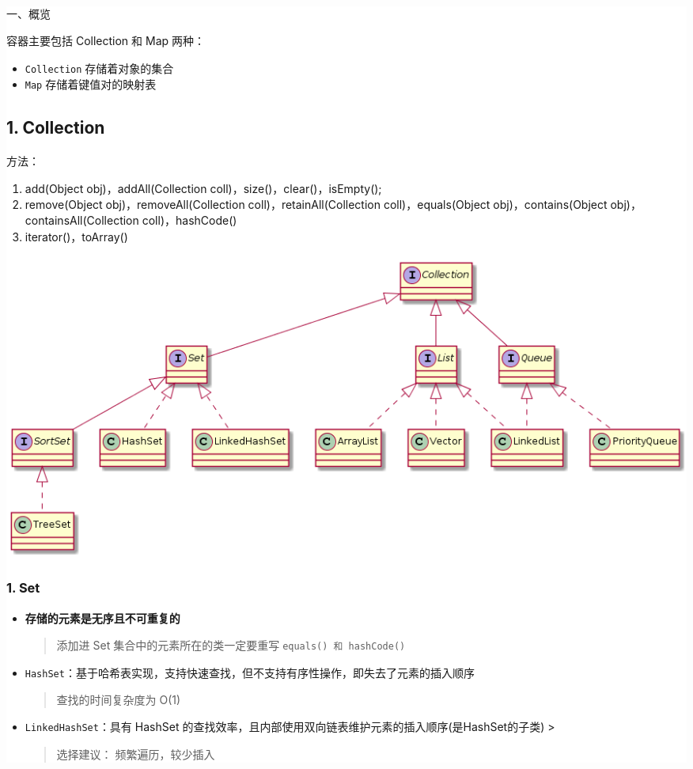 







一、概览

容器主要包括 Collection 和 Map 两种： 

- `Collection` 存储着对象的集合
- `Map` 存储着键值对的映射表

## 1. Collection

方法：

1. add(Object obj)，addAll(Collection coll)，size()，clear()，isEmpty();
2. remove(Object obj)，removeAll(Collection coll)，retainAll(Collection coll)，equals(Object obj)，contains(Object obj)，containsAll(Collection coll)，hashCode()
3. iterator()，toArray()

<img src="../pics//VP4n3i8m34Ntd28NQ4_0KCJ2q044Oez.png"/>

### 1. Set

- **存储的元素是无序且不可重复的**

  > 添加进 Set 集合中的元素所在的类一定要重写 `equals() 和 hashCode()`

- `HashSet`：基于哈希表实现，支持快速查找，但不支持有序性操作，即失去了元素的插入顺序

  > 查找的时间复杂度为 O(1)

- `LinkedHashSet`：具有 HashSet 的查找效率，且内部使用双向链表维护元素的插入顺序(是HashSet的子类) >

  > 选择建议： 频繁遍历，较少插入

